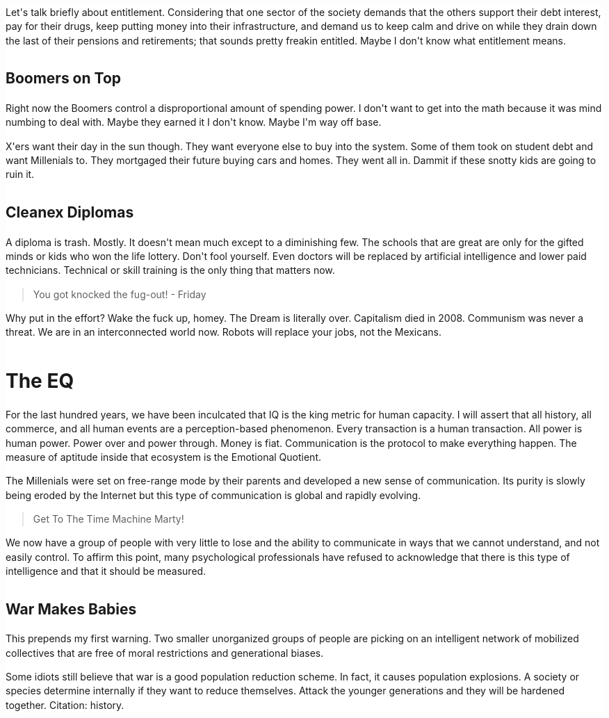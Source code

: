 Let's talk briefly about entitlement. Considering that one sector of the society demands that the others support their debt interest, pay for their drugs, keep putting money into their infrastructure, and demand us to keep calm and drive on while they drain down the last of their pensions and retirements; that sounds pretty freakin entitled.  Maybe I don't know what entitlement means.

## Boomers on Top

Right now the Boomers control a disproportional amount of spending power. I don't want to get into the math because it was mind numbing to deal with.  Maybe they earned it I don't know. Maybe I'm way off base.

X'ers want their day in the sun though. They want everyone else to buy into the system. Some of them took on student debt and want Millenials to.  They mortgaged their future buying cars and homes. They went all in.  Dammit if these snotty kids are going to ruin it.  

## Cleanex Diplomas

A diploma is trash. Mostly. It doesn't mean much except to a diminishing few.  The schools that are great are only for the gifted minds or kids who won the life lottery.  Don't fool yourself.  Even doctors will be replaced by artificial intelligence and lower paid technicians.  Technical or skill training is the only thing that matters now.

> You got knocked the fug-out! - Friday

Why put in the effort?  Wake the fuck up, homey.  The Dream is literally over.  Capitalism died in 2008. Communism was never a threat.  We are in an interconnected world now.  Robots will replace your jobs, not the Mexicans.

# The EQ

For the last hundred years, we have been inculcated that IQ is the king metric for human capacity.  I will assert that all history, all commerce, and all human events are a perception-based phenomenon.  Every transaction is a human transaction.  All power is human power. Power over and power through.  Money is fiat. Communication is the protocol to make everything happen. The measure of aptitude inside that ecosystem is the Emotional Quotient.  

The Millenials were set on free-range mode by their parents and developed a new sense of communication.  Its purity is slowly being eroded by the Internet but this type of communication is global and rapidly evolving.

> Get To The Time Machine Marty!

We now have a group of people with very little to lose and the ability to communicate in ways that we cannot understand, and not easily control.  To affirm this point, many psychological professionals have refused to acknowledge that there is this type of intelligence and that it should be measured.

## War Makes Babies

This prepends my first warning.  Two smaller unorganized groups of people are picking on an intelligent network of mobilized collectives that are free of moral restrictions and generational biases.

Some idiots still believe that war is a good population reduction scheme. In fact, it causes population explosions.  A society or species determine internally if they want to reduce themselves.  Attack the younger generations and they will be hardened together. Citation: history.
